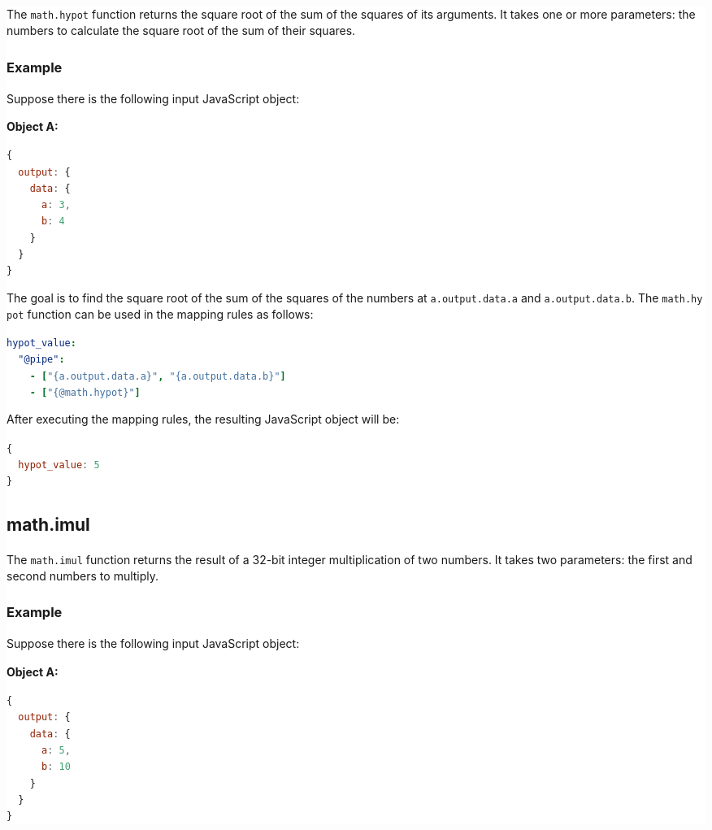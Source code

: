 The `math.hypot` function returns the square root of the sum of the squares of its arguments. It takes one or more parameters: the numbers to calculate the square root of the sum of their squares.

### Example

Suppose there is the following input JavaScript object:

**Object A:**
```javascript
{
  output: {
    data: {
      a: 3,
      b: 4
    }
  }
}
```

The goal is to find the square root of the sum of the squares of the numbers at `a.output.data.a` and `a.output.data.b`. The `math.hypot` function can be used in the mapping rules as follows:

```yaml
hypot_value:
  "@pipe":
    - ["{a.output.data.a}", "{a.output.data.b}"]
    - ["{@math.hypot}"]
```

After executing the mapping rules, the resulting JavaScript object will be:

```javascript
{
  hypot_value: 5
}
```

## math.imul

The `math.imul` function returns the result of a 32-bit integer multiplication of two numbers. It takes two parameters: the first and second numbers to multiply.

### Example

Suppose there is the following input JavaScript object:

**Object A:**
```javascript
{
  output: {
    data: {
      a: 5,
      b: 10
    }
  }
}
```
